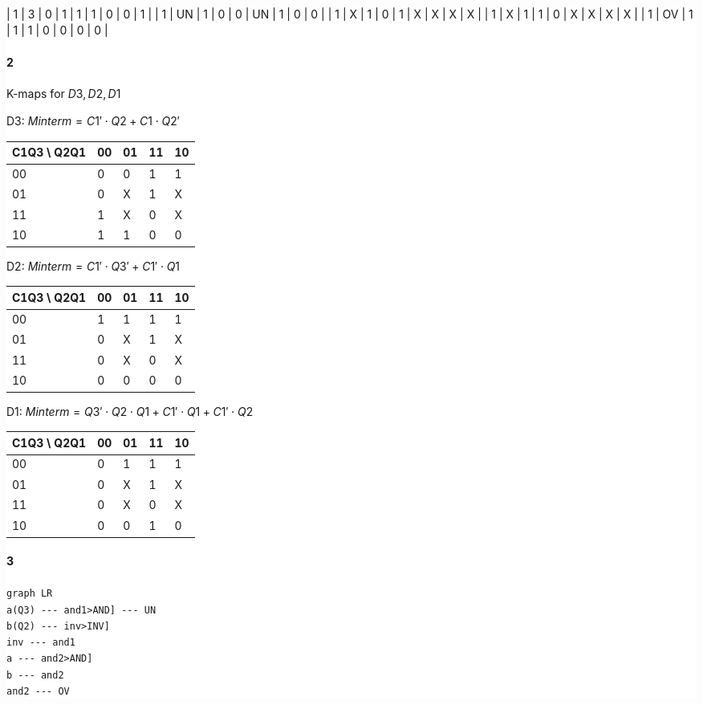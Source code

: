 | 1    | 3     | 0    | 1    | 1    | 1     | 0       | 0       | 1       |
| 1    | UN    | 1    | 0    | 0    | UN    | 1       | 0       | 0       |
| 1    | X     | 1    | 0    | 1    | X     | X       | X       | X       |
| 1    | X     | 1    | 1    | 0    | X     | X       | X       | X       |
| 1    | OV    | 1    | 1    | 1    | 0     | 0       | 0       | 0       |

#### 2

K-maps for $D3, D2, D1$

D3: $Minterm=C1'\cdot Q2+C1\cdot Q2'$

| C1Q3 \ Q2Q1 | 00   | 01   | 11   | 10   |
| ----------- | ---- | ---- | ---- | ---- |
| 00          | 0    | 0    | 1    | 1    |
| 01          | 0    | X    | 1    | X    |
| 11          | 1    | X    | 0    | X    |
| 10          | 1    | 1    | 0    | 0    |

D2: $Minterm=C1'\cdot Q3'+C1'\cdot Q1$

| C1Q3 \ Q2Q1 | 00   | 01   | 11   | 10   |
| ----------- | ---- | ---- | ---- | ---- |
| 00          | 1    | 1    | 1    | 1    |
| 01          | 0    | X    | 1    | X    |
| 11          | 0    | X    | 0    | X    |
| 10          | 0    | 0    | 0    | 0    |

D1: $Minterm=Q3'\cdot Q2\cdot Q1+C1'\cdot Q1+C1'\cdot Q2$

| C1Q3 \ Q2Q1 | 00   | 01   | 11   | 10   |
| ----------- | ---- | ---- | ---- | ---- |
| 00          | 0    | 1    | 1    | 1    |
| 01          | 0    | X    | 1    | X    |
| 11          | 0    | X    | 0    | X    |
| 10          | 0    | 0    | 1    | 0    |

#### 3

```mermaid
graph LR
a(Q3) --- and1>AND] --- UN
b(Q2) --- inv>INV]
inv --- and1
a --- and2>AND]
b --- and2
and2 --- OV
```
